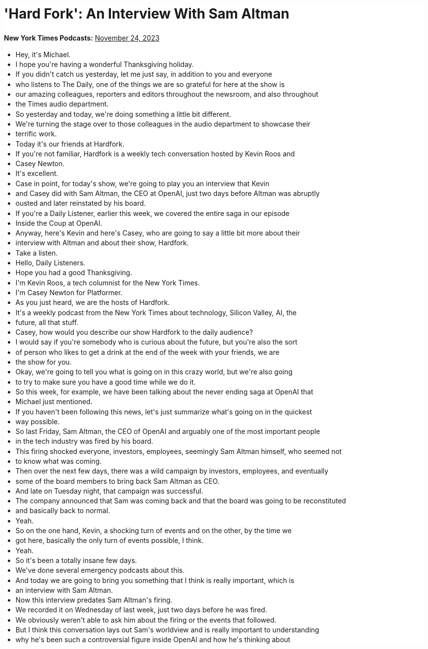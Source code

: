 # 'Hard Fork': An Interview With Sam Altman
**New York Times Podcasts:** [November 24, 2023](https://www.youtube.com/watch?v=wBX4xeefPiA)
*  Hey, it's Michael.
*  I hope you're having a wonderful Thanksgiving holiday.
*  If you didn't catch us yesterday, let me just say, in addition to you and everyone
*  who listens to The Daily, one of the things we are so grateful for here at the show is
*  our amazing colleagues, reporters and editors throughout the newsroom, and also throughout
*  the Times audio department.
*  So yesterday and today, we're doing something a little bit different.
*  We're turning the stage over to those colleagues in the audio department to showcase their
*  terrific work.
*  Today it's our friends at Hardfork.
*  If you're not familiar, Hardfork is a weekly tech conversation hosted by Kevin Roos and
*  Casey Newton.
*  It's excellent.
*  Case in point, for today's show, we're going to play you an interview that Kevin
*  and Casey did with Sam Altman, the CEO at OpenAI, just two days before Altman was abruptly
*  ousted and later reinstated by his board.
*  If you're a Daily Listener, earlier this week, we covered the entire saga in our episode
*  Inside the Coup at OpenAI.
*  Anyway, here's Kevin and here's Casey, who are going to say a little bit more about their
*  interview with Altman and about their show, Hardfork.
*  Take a listen.
*  Hello, Daily Listeners.
*  Hope you had a good Thanksgiving.
*  I'm Kevin Roos, a tech columnist for the New York Times.
*  I'm Casey Newton for Platformer.
*  As you just heard, we are the hosts of Hardfork.
*  It's a weekly podcast from the New York Times about technology, Silicon Valley, AI, the
*  future, all that stuff.
*  Casey, how would you describe our show Hardfork to the daily audience?
*  I would say if you're somebody who is curious about the future, but you're also the sort
*  of person who likes to get a drink at the end of the week with your friends, we are
*  the show for you.
*  Okay, we're going to tell you what is going on in this crazy world, but we're also going
*  to try to make sure you have a good time while we do it.
*  So this week, for example, we have been talking about the never ending saga at OpenAI that
*  Michael just mentioned.
*  If you haven't been following this news, let's just summarize what's going on in the quickest
*  way possible.
*  So last Friday, Sam Altman, the CEO of OpenAI and arguably one of the most important people
*  in the tech industry was fired by his board.
*  This firing shocked everyone, investors, employees, seemingly Sam Altman himself, who seemed not
*  to know what was coming.
*  Then over the next few days, there was a wild campaign by investors, employees, and eventually
*  some of the board members to bring back Sam Altman as CEO.
*  And late on Tuesday night, that campaign was successful.
*  The company announced that Sam was coming back and that the board was going to be reconstituted
*  and basically back to normal.
*  Yeah.
*  So on the one hand, Kevin, a shocking turn of events and on the other, by the time we
*  got here, basically the only turn of events possible, I think.
*  Yeah.
*  So it's been a totally insane few days.
*  We've done several emergency podcasts about this.
*  And today we are going to bring you something that I think is really important, which is
*  an interview with Sam Altman.
*  Now this interview predates Sam Altman's firing.
*  We recorded it on Wednesday of last week, just two days before he was fired.
*  We obviously weren't able to ask him about the firing or the events that followed.
*  But I think this conversation lays out Sam's worldview and is really important to understanding
*  why he's been such a controversial figure inside OpenAI and how he's thinking about